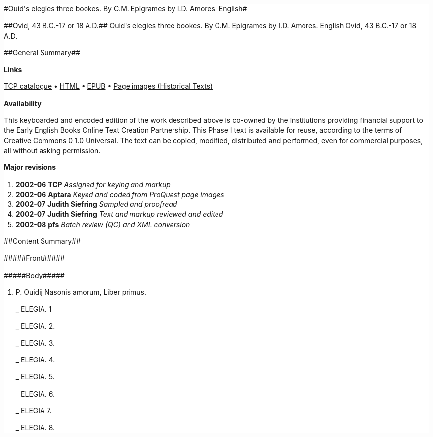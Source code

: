#Ouid's elegies three bookes. By C.M. Epigrames by I.D. Amores. English#

##Ovid, 43 B.C.-17 or 18 A.D.##
Ouid's elegies three bookes. By C.M. Epigrames by I.D.
Amores. English
Ovid, 43 B.C.-17 or 18 A.D.

##General Summary##

**Links**

[TCP catalogue](http://www.ota.ox.ac.uk/tcp/)  • 
[HTML](http://tei.it.ox.ac.uk/tcp/Texts-HTML/free/A08/A08622.html)  • 
[EPUB](http://tei.it.ox.ac.uk/tcp/Texts-EPUB/free/A08/A08622.epub) • 
[Page images (Historical Texts)](https://data.historicaltexts.jisc.ac.uk/view?pubId=eebo-99840267e&pageId=eebo-99840267e-4748-1)

**Availability**

This keyboarded and encoded edition of the
	       work described above is co-owned by the institutions
	       providing financial support to the Early English Books
	       Online Text Creation Partnership. This Phase I text is
	       available for reuse, according to the terms of Creative
	       Commons 0 1.0 Universal. The text can be copied,
	       modified, distributed and performed, even for
	       commercial purposes, all without asking permission.

**Major revisions**

1. __2002-06__ __TCP__ *Assigned for keying and markup*
1. __2002-06__ __Aptara__ *Keyed and coded from ProQuest page images*
1. __2002-07__ __Judith Siefring__ *Sampled and proofread*
1. __2002-07__ __Judith Siefring__ *Text and markup reviewed and edited*
1. __2002-08__ __pfs__ *Batch review (QC) and XML conversion*

##Content Summary##

#####Front#####

#####Body#####

1. P. Ouidij Nasonis amorum,
Liber primus.

    _ ELEGIA. 1

    _ ELEGIA. 2.

    _ ELEGIA. 3.

    _ ELEGIA. 4.

    _ ELEGIA. 5.

    _ ELEGIA. 6.

    _ ELEGIA 7.

    _ ELEGIA. 8.
